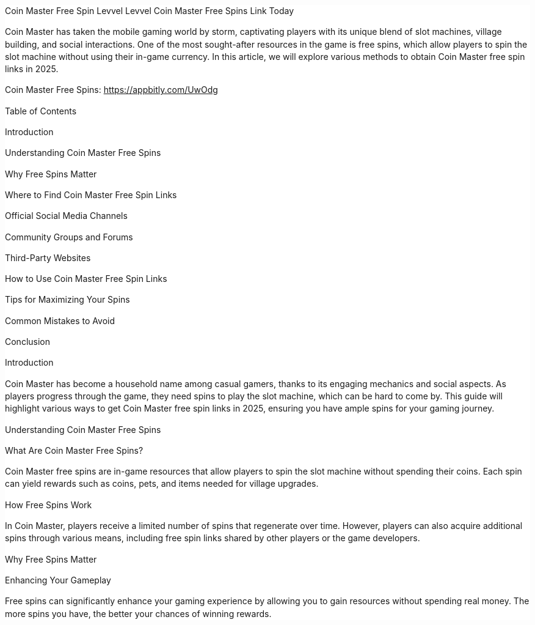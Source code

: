 Coin Master Free Spin Levvel Levvel Coin Master Free Spins Link Today

Coin Master has taken the mobile gaming world by storm, captivating players with its unique blend of slot machines, village building, and social interactions. One of the most sought-after resources in the game is free spins, which allow players to spin the slot machine without using their in-game currency. In this article, we will explore various methods to obtain Coin Master free spin links in 2025.


Coin Master Free Spins: https://appbitly.com/UwOdg


Table of Contents

Introduction

Understanding Coin Master Free Spins

Why Free Spins Matter

Where to Find Coin Master Free Spin Links

Official Social Media Channels

Community Groups and Forums

Third-Party Websites

How to Use Coin Master Free Spin Links

Tips for Maximizing Your Spins

Common Mistakes to Avoid

Conclusion

Introduction

Coin Master has become a household name among casual gamers, thanks to its engaging mechanics and social aspects. As players progress through the game, they need spins to play the slot machine, which can be hard to come by. This guide will highlight various ways to get Coin Master free spin links in 2025, ensuring you have ample spins for your gaming journey.

Understanding Coin Master Free Spins

What Are Coin Master Free Spins?

Coin Master free spins are in-game resources that allow players to spin the slot machine without spending their coins. Each spin can yield rewards such as coins, pets, and items needed for village upgrades.

How Free Spins Work

In Coin Master, players receive a limited number of spins that regenerate over time. However, players can also acquire additional spins through various means, including free spin links shared by other players or the game developers.

Why Free Spins Matter

Enhancing Your Gameplay

Free spins can significantly enhance your gaming experience by allowing you to gain resources without spending real money. The more spins you have, the better your chances of winning rewards.
